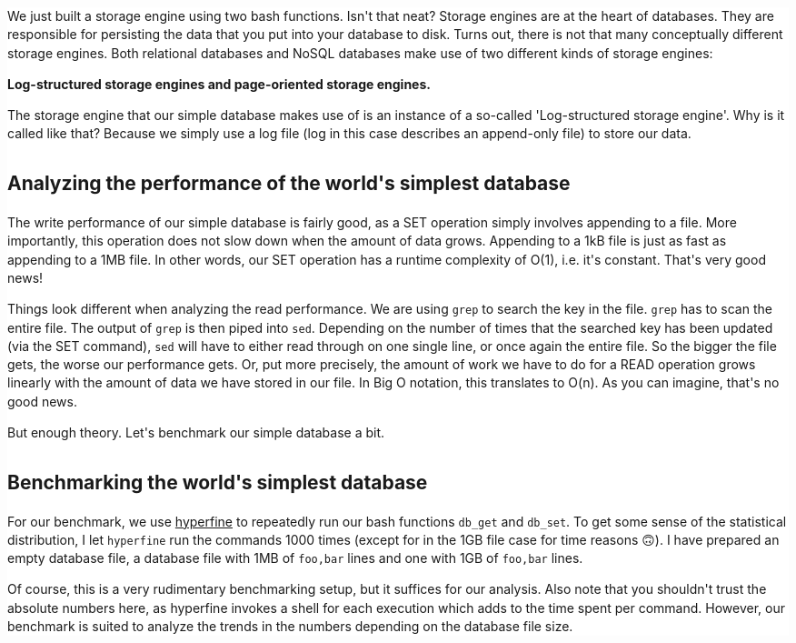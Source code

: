We just built a storage engine using two bash functions. Isn't that neat? Storage engines are at the heart of databases.
They are responsible for persisting the data that you put into your database to disk. Turns out, there is not that many
conceptually different storage engines. Both relational databases and NoSQL databases make use of two different kinds of
storage engines:

**Log-structured storage engines and page-oriented storage engines.**

The storage engine that our simple database makes use of is an instance of a so-called 'Log-structured storage engine'.
Why is it called like that? Because we simply use a log file (log in this case describes an append-only file) to store
our data.

## Analyzing the performance of the world's simplest database

The write performance of our simple database is fairly good, as a SET operation simply involves appending to a file.
More importantly, this operation does not slow down when the amount of data grows. Appending to a 1kB file is just as
fast as appending to a 1MB file. In other words, our SET operation has a runtime complexity of O(1), i.e. it's constant.
That's very good news!

Things look different when analyzing the read performance. We are using `grep` to search the key in the file. `grep` has
to scan the entire file. The output of `grep` is then piped into `sed`. Depending on the number of times that the
searched key has been updated (via the SET command), `sed` will have to either read through on one single line, or once
again the entire file. So the bigger the file gets, the worse our performance gets. Or, put more precisely, the amount
of work we have to do for a READ operation grows linearly with the amount of data we have stored in our file. In Big O
notation, this translates to O(n). As you can imagine, that's no good news.

But enough theory. Let's benchmark our simple database a bit.

## Benchmarking the world's simplest database

For our benchmark, we use [hyperfine](https://github.com/sharkdp/hyperfine) to repeatedly run our bash
functions `db_get` and `db_set`. To get some sense of the statistical distribution, I let `hyperfine` run the commands
1000 times (except for in the 1GB file case for time reasons 🙃). I have prepared an empty database file, a database file
with 1MB of `foo,bar` lines and one with 1GB of `foo,bar` lines.

Of course, this is a very rudimentary benchmarking setup, but it suffices for our analysis. Also note that you
shouldn't trust the absolute numbers here, as hyperfine invokes a shell for each execution which adds to the time spent
per command. However, our benchmark is suited to analyze the trends in the numbers depending on the database file size.
